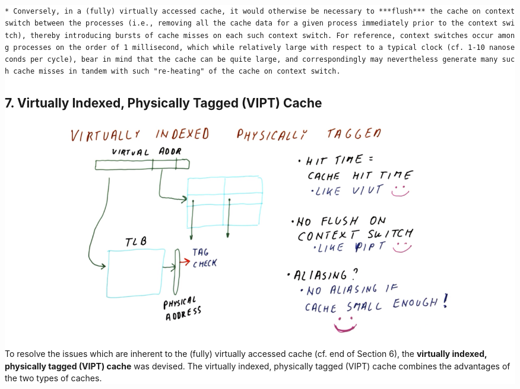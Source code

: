     * Conversely, in a (fully) virtually accessed cache, it would otherwise be necessary to ***flush*** the cache on context switch between the processes (i.e., removing all the cache data for a given process immediately prior to the context switch), thereby introducing bursts of cache misses on each such context switch. For reference, context switches occur among processes on the order of 1 millisecond, which while relatively large with respect to a typical clock (cf. 1-10 nanoseconds per cycle), bear in mind that the cache can be quite large, and correspondingly may nevertheless generate many such cache misses in tandem with such "re-heating" of the cache on context switch.

## 7. Virtually Indexed, Physically Tagged (VIPT) Cache

<center>
<img src="./assets/14-012.png" width="650">
</center>

To resolve the issues which are inherent to the (fully) virtually accessed cache (cf. end of Section 6), the **virtually indexed, physically tagged (VIPT) cache** was devised. The virtually indexed, physically tagged (VIPT) cache combines the advantages of the two types of caches.

<center>